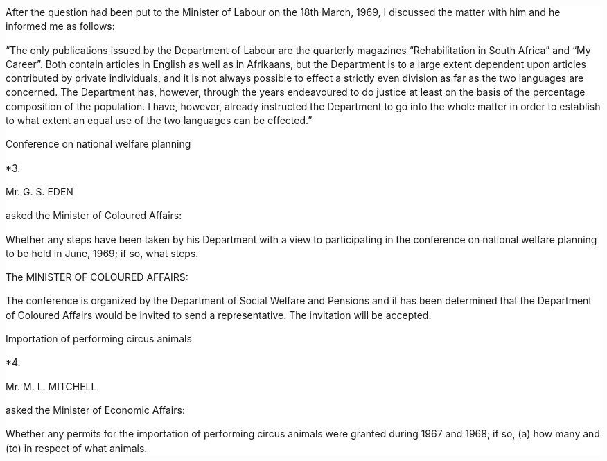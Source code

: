 <p>After the question had been put to the Minister of Labour on the 18th March, 1969, I discussed the matter with him and he informed me as follows:</p>

<p>&#x201C;The only publications issued by the Department of Labour are the quarterly magazines &#x201C;Rehabilitation in South Africa&#x201D; and &#x201C;My Career&#x201D;. Both contain articles in English as well as in Afrikaans, but the Department is to a large extent dependent upon articles contributed by private individuals, and it is not always possible to effect a strictly even division as far as the two languages are concerned. The Department has, however, through the years endeavoured to do justice at least on the basis of the percentage composition of the population. I have, however, already instructed the Department to go into the whole matter in order to establish to what extent an equal use of the two languages can be effected.&#x201D;</p>

</answer>

</oralStatements>

<oralStatements>

<heading>Conference on national welfare planning</heading>

<question by="#eden" to="#minister_of_coloured_affairs">

<num>*3.</num>

<from>Mr. G. S. EDEN</from>

<p>asked the Minister of Coloured Affairs:</p>

<p>Whether any steps have been taken by his Department with a view to participating in the conference on national welfare planning to be held in June, 1969; if so, what steps.</p>

</question>

<answer by="#minister_of_coloured_affairs" to="#eden">

<from>The MINISTER OF COLOURED AFFAIRS:</from>

<p>The conference is organized by the Department of Social Welfare and Pensions and it has been determined that the Department of Coloured Affairs would be invited to send a representative. The invitation will be accepted.</p>

</answer>

</oralStatements>

<oralStatements>

<heading>Importation of performing circus animals</heading>

<question by="#mitchell" to="#minister_of_economic_affairs">

<num>*4.</num>

<from>Mr. M. L. MITCHELL</from>

<p>asked the Minister of Economic Affairs:</p>

<p>Whether any permits for the importation of performing circus animals were granted during 1967 and 1968; if so, (a) how many and (to) in respect of what animals.</p>

</question>
